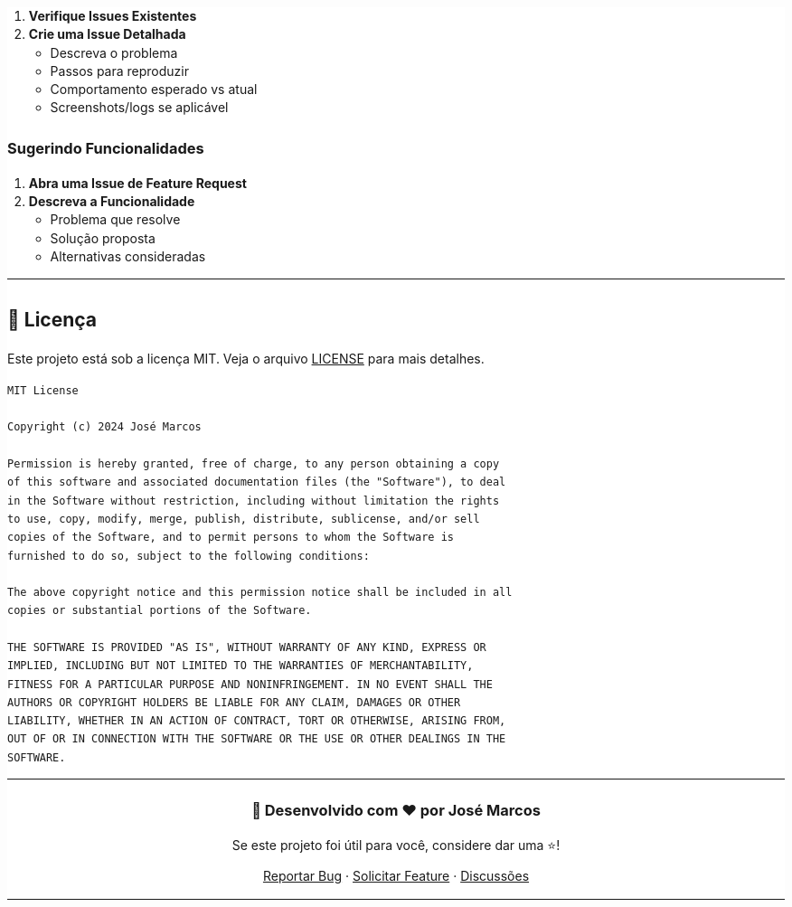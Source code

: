 1. **Verifique Issues Existentes**
2. **Crie uma Issue Detalhada**
   - Descreva o problema
   - Passos para reproduzir
   - Comportamento esperado vs atual
   - Screenshots/logs se aplicável

### Sugerindo Funcionalidades

1. **Abra uma Issue de Feature Request**
2. **Descreva a Funcionalidade**
   - Problema que resolve
   - Solução proposta
   - Alternativas consideradas

---

## 📄 Licença

Este projeto está sob a licença MIT. Veja o arquivo [LICENSE](LICENSE) para mais detalhes.

```
MIT License

Copyright (c) 2024 José Marcos

Permission is hereby granted, free of charge, to any person obtaining a copy
of this software and associated documentation files (the "Software"), to deal
in the Software without restriction, including without limitation the rights
to use, copy, modify, merge, publish, distribute, sublicense, and/or sell
copies of the Software, and to permit persons to whom the Software is
furnished to do so, subject to the following conditions:

The above copyright notice and this permission notice shall be included in all
copies or substantial portions of the Software.

THE SOFTWARE IS PROVIDED "AS IS", WITHOUT WARRANTY OF ANY KIND, EXPRESS OR
IMPLIED, INCLUDING BUT NOT LIMITED TO THE WARRANTIES OF MERCHANTABILITY,
FITNESS FOR A PARTICULAR PURPOSE AND NONINFRINGEMENT. IN NO EVENT SHALL THE
AUTHORS OR COPYRIGHT HOLDERS BE LIABLE FOR ANY CLAIM, DAMAGES OR OTHER
LIABILITY, WHETHER IN AN ACTION OF CONTRACT, TORT OR OTHERWISE, ARISING FROM,
OUT OF OR IN CONNECTION WITH THE SOFTWARE OR THE USE OR OTHER DEALINGS IN THE
SOFTWARE.
```

---

<div align="center">
  <h3>🚀 Desenvolvido com ❤️ por José Marcos</h3>
  <p>Se este projeto foi útil para você, considere dar uma ⭐!</p>
  
  <a href="https://github.com/joseemaarcos9-wq/pebble-tasks-99/issues">Reportar Bug</a> ·
  <a href="https://github.com/joseemaarcos9-wq/pebble-tasks-99/issues">Solicitar Feature</a> ·
  <a href="https://github.com/joseemaarcos9-wq/pebble-tasks-99/discussions">Discussões</a>
</div>

---